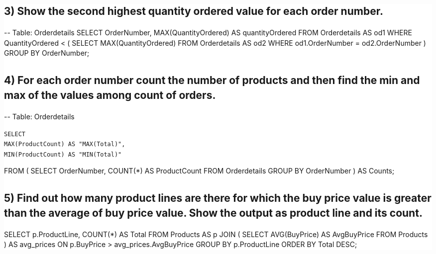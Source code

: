 ## 3)	Show the second highest quantity ordered value for each order number.
-- Table: Orderdetails
SELECT
    OrderNumber,
    MAX(QuantityOrdered) AS quantityOrdered
FROM
    Orderdetails AS od1
WHERE
    QuantityOrdered < (
        SELECT MAX(QuantityOrdered)
        FROM Orderdetails AS od2
        WHERE od1.OrderNumber = od2.OrderNumber
    )
GROUP BY OrderNumber;

## 4)	For each order number count the number of products and then find the min and max of the values among count of orders.
-- Table: Orderdetails
    
    SELECT
    MAX(ProductCount) AS "MAX(Total)",
    MIN(ProductCount) AS "MIN(Total)"
FROM (
    SELECT
        OrderNumber,
        COUNT(*) AS ProductCount
    FROM
        Orderdetails
    GROUP BY
        OrderNumber
) AS Counts;

## 5)	Find out how many product lines are there for which the buy price value is greater than the average of buy price value. Show the output as product line and its count.

SELECT p.ProductLine,
    COUNT(*) AS Total
FROM
    Products AS p
JOIN (
    SELECT
        AVG(BuyPrice) AS AvgBuyPrice
    FROM
        Products
) AS avg_prices
ON p.BuyPrice > avg_prices.AvgBuyPrice
GROUP BY
    p.ProductLine
ORDER BY
    Total DESC;
    